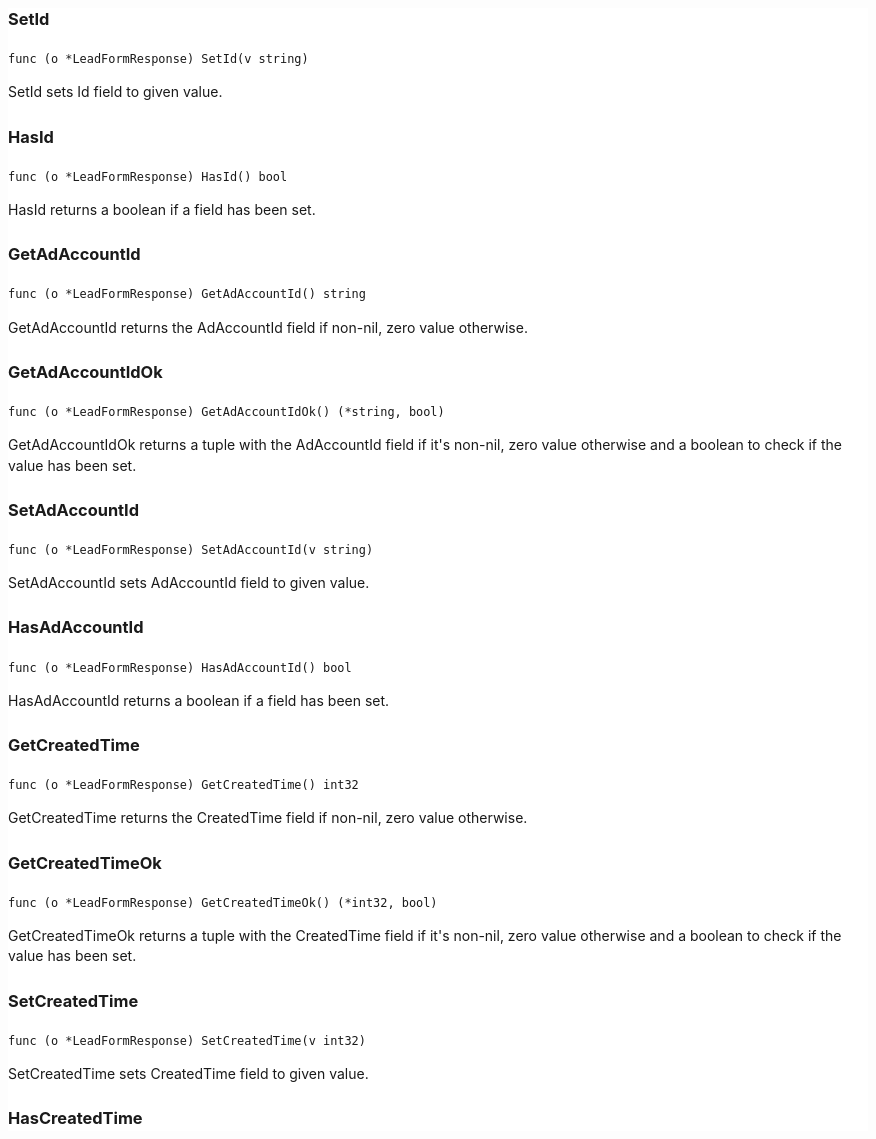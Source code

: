 ### SetId

`func (o *LeadFormResponse) SetId(v string)`

SetId sets Id field to given value.

### HasId

`func (o *LeadFormResponse) HasId() bool`

HasId returns a boolean if a field has been set.

### GetAdAccountId

`func (o *LeadFormResponse) GetAdAccountId() string`

GetAdAccountId returns the AdAccountId field if non-nil, zero value otherwise.

### GetAdAccountIdOk

`func (o *LeadFormResponse) GetAdAccountIdOk() (*string, bool)`

GetAdAccountIdOk returns a tuple with the AdAccountId field if it's non-nil, zero value otherwise
and a boolean to check if the value has been set.

### SetAdAccountId

`func (o *LeadFormResponse) SetAdAccountId(v string)`

SetAdAccountId sets AdAccountId field to given value.

### HasAdAccountId

`func (o *LeadFormResponse) HasAdAccountId() bool`

HasAdAccountId returns a boolean if a field has been set.

### GetCreatedTime

`func (o *LeadFormResponse) GetCreatedTime() int32`

GetCreatedTime returns the CreatedTime field if non-nil, zero value otherwise.

### GetCreatedTimeOk

`func (o *LeadFormResponse) GetCreatedTimeOk() (*int32, bool)`

GetCreatedTimeOk returns a tuple with the CreatedTime field if it's non-nil, zero value otherwise
and a boolean to check if the value has been set.

### SetCreatedTime

`func (o *LeadFormResponse) SetCreatedTime(v int32)`

SetCreatedTime sets CreatedTime field to given value.

### HasCreatedTime
